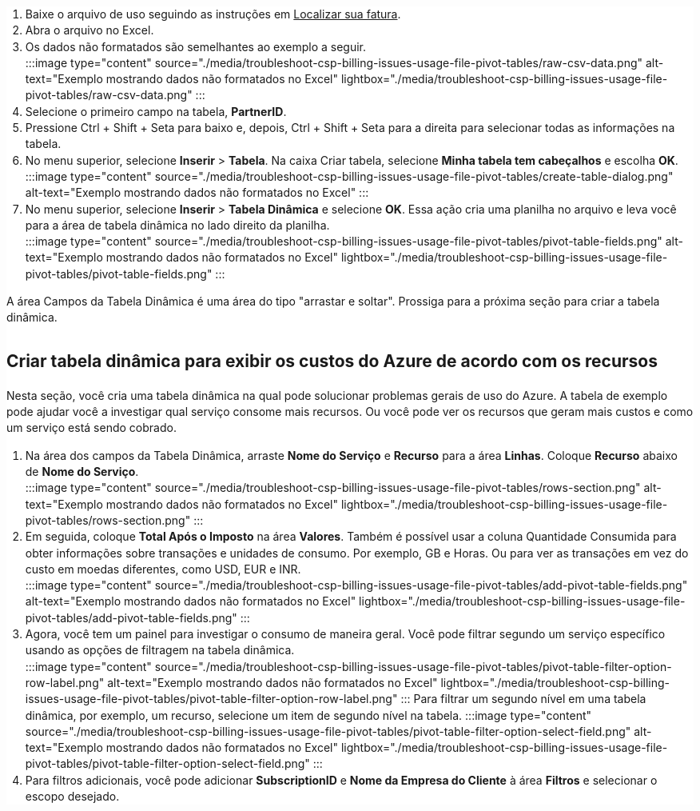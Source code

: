 1. Baixe o arquivo de uso seguindo as instruções em [Localizar sua fatura](/partner-center/read-your-bill#find-your-bill).
1. Abra o arquivo no Excel.
1. Os dados não formatados são semelhantes ao exemplo a seguir.  
    :::image type="content" source="./media/troubleshoot-csp-billing-issues-usage-file-pivot-tables/raw-csv-data.png" alt-text="Exemplo mostrando dados não formatados no Excel" lightbox="./media/troubleshoot-csp-billing-issues-usage-file-pivot-tables/raw-csv-data.png" :::
1. Selecione o primeiro campo na tabela, **PartnerID**.
1. Pressione Ctrl + Shift + Seta para baixo e, depois, Ctrl + Shift + Seta para a direita para selecionar todas as informações na tabela.
1. No menu superior, selecione **Inserir** > **Tabela**. Na caixa Criar tabela, selecione **Minha tabela tem cabeçalhos** e escolha **OK**.  
    :::image type="content" source="./media/troubleshoot-csp-billing-issues-usage-file-pivot-tables/create-table-dialog.png" alt-text="Exemplo mostrando dados não formatados no Excel" :::
1. No menu superior, selecione **Inserir** > **Tabela Dinâmica** e selecione **OK**. Essa ação cria uma planilha no arquivo e leva você para a área de tabela dinâmica no lado direito da planilha.  
    :::image type="content" source="./media/troubleshoot-csp-billing-issues-usage-file-pivot-tables/pivot-table-fields.png" alt-text="Exemplo mostrando dados não formatados no Excel" lightbox="./media/troubleshoot-csp-billing-issues-usage-file-pivot-tables/pivot-table-fields.png" :::

A área Campos da Tabela Dinâmica é uma área do tipo "arrastar e soltar". Prossiga para a próxima seção para criar a tabela dinâmica.

## <a name="create-pivot-table-to-view-azure-costs-by-resources"></a>Criar tabela dinâmica para exibir os custos do Azure de acordo com os recursos

Nesta seção, você cria uma tabela dinâmica na qual pode solucionar problemas gerais de uso do Azure. A tabela de exemplo pode ajudar você a investigar qual serviço consome mais recursos. Ou você pode ver os recursos que geram mais custos e como um serviço está sendo cobrado.

1. Na área dos campos da Tabela Dinâmica, arraste **Nome do Serviço** e **Recurso** para a área **Linhas**. Coloque **Recurso** abaixo de **Nome do Serviço**.  
    :::image type="content" source="./media/troubleshoot-csp-billing-issues-usage-file-pivot-tables/rows-section.png" alt-text="Exemplo mostrando dados não formatados no Excel" lightbox="./media/troubleshoot-csp-billing-issues-usage-file-pivot-tables/rows-section.png" :::
1. Em seguida, coloque **Total Após o Imposto** na área **Valores**. Também é possível usar a coluna Quantidade Consumida para obter informações sobre transações e unidades de consumo. Por exemplo, GB e Horas. Ou para ver as transações em vez do custo em moedas diferentes, como USD, EUR e INR.  
    :::image type="content" source="./media/troubleshoot-csp-billing-issues-usage-file-pivot-tables/add-pivot-table-fields.png" alt-text="Exemplo mostrando dados não formatados no Excel" lightbox="./media/troubleshoot-csp-billing-issues-usage-file-pivot-tables/add-pivot-table-fields.png" :::
1. Agora, você tem um painel para investigar o consumo de maneira geral. Você pode filtrar segundo um serviço específico usando as opções de filtragem na tabela dinâmica.  
    :::image type="content" source="./media/troubleshoot-csp-billing-issues-usage-file-pivot-tables/pivot-table-filter-option-row-label.png" alt-text="Exemplo mostrando dados não formatados no Excel" lightbox="./media/troubleshoot-csp-billing-issues-usage-file-pivot-tables/pivot-table-filter-option-row-label.png" :::
    Para filtrar um segundo nível em uma tabela dinâmica, por exemplo, um recurso, selecione um item de segundo nível na tabela.
    :::image type="content" source="./media/troubleshoot-csp-billing-issues-usage-file-pivot-tables/pivot-table-filter-option-select-field.png" alt-text="Exemplo mostrando dados não formatados no Excel" lightbox="./media/troubleshoot-csp-billing-issues-usage-file-pivot-tables/pivot-table-filter-option-select-field.png" :::
1. Para filtros adicionais, você pode adicionar **SubscriptionID** e **Nome da Empresa do Cliente** à área **Filtros** e selecionar o escopo desejado.
